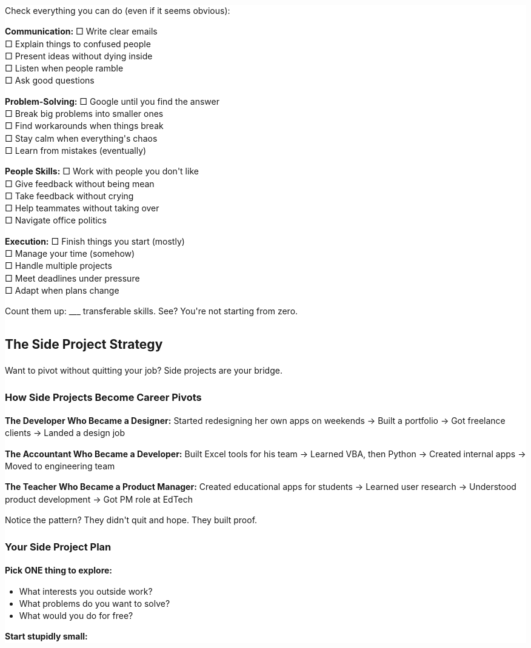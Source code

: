 Check everything you can do (even if it seems obvious):

**Communication:** □ Write clear emails\
□ Explain things to confused people\
□ Present ideas without dying inside\
□ Listen when people ramble\
□ Ask good questions

**Problem-Solving:** □ Google until you find the answer\
□ Break big problems into smaller ones\
□ Find workarounds when things break\
□ Stay calm when everything's chaos\
□ Learn from mistakes (eventually)

**People Skills:** □ Work with people you don't like\
□ Give feedback without being mean\
□ Take feedback without crying\
□ Help teammates without taking over\
□ Navigate office politics

**Execution:** □ Finish things you start (mostly)\
□ Manage your time (somehow)\
□ Handle multiple projects\
□ Meet deadlines under pressure\
□ Adapt when plans change

Count them up: ___ transferable skills. See? You're not starting from zero.

## The Side Project Strategy

Want to pivot without quitting your job? Side projects are your bridge.

### How Side Projects Become Career Pivots

**The Developer Who Became a Designer:** Started redesigning her own apps on
weekends → Built a portfolio → Got freelance clients → Landed a design job

**The Accountant Who Became a Developer:** Built Excel tools for his team →
Learned VBA, then Python → Created internal apps → Moved to engineering team

**The Teacher Who Became a Product Manager:** Created educational apps for
students → Learned user research → Understood product development → Got PM role
at EdTech

Notice the pattern? They didn't quit and hope. They built proof.

### Your Side Project Plan

**Pick ONE thing to explore:**

- What interests you outside work?
- What problems do you want to solve?
- What would you do for free?

**Start stupidly small:**
